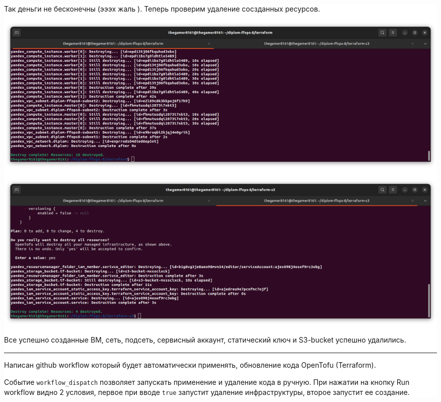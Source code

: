 Так деньги не бесконечны (эээх жаль ). Теперь проверим удаление сосзданных ресурсов.

![alt text](/img/13.png)

![alt text](/img/14.png)

Все успешно созданные ВМ, сеть, подсеть, сервисный аккаунт, статический ключ и S3-bucket успешно удалились.

---
Написан github workflow который будет автоматически применять, обновление кода OpenTofu (Terraform).

Событие `workflow_dispatch` позволяет запускать применение и удаление кода в ручную.
При нажатии на кнопку Run workflow видно 2 условия, первое при вводе `true` запустит удаление инфраструктуры, второе запустит ее создание.
